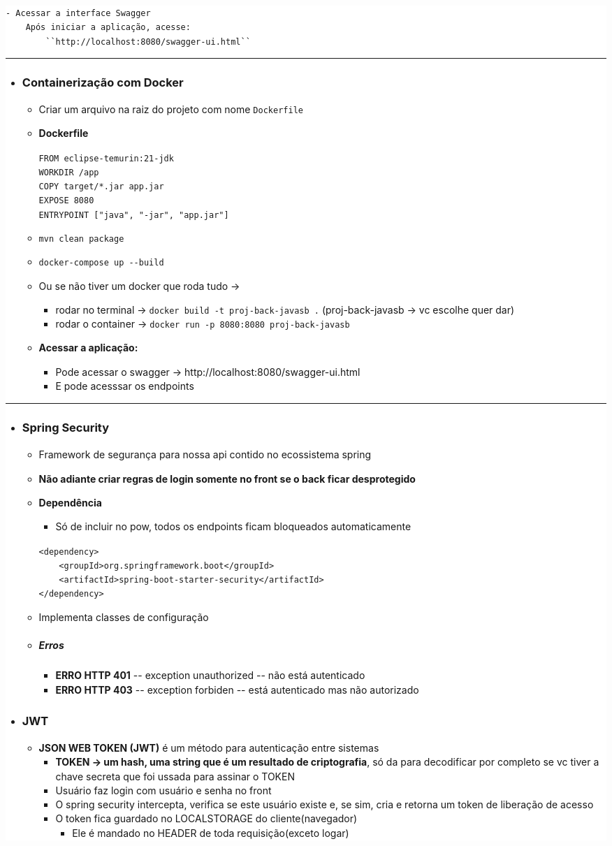     - Acessar a interface Swagger
        Após iniciar a aplicação, acesse:
            ``http://localhost:8080/swagger-ui.html``
    

---

- ### Containerização com Docker

    - Criar um arquivo na raiz do projeto com nome ``Dockerfile``
    - **Dockerfile**
        ```
        FROM eclipse-temurin:21-jdk
        WORKDIR /app
        COPY target/*.jar app.jar
        EXPOSE 8080
        ENTRYPOINT ["java", "-jar", "app.jar"]
        ```

    - ``mvn clean package``
    - ``docker-compose up --build``

    - Ou se não tiver um docker que roda tudo ->
        - rodar no terminal -> ``docker build -t proj-back-javasb .`` (proj-back-javasb -> vc escolhe quer dar)
        - rodar o container -> ``docker run -p 8080:8080 proj-back-javasb``

    - **Acessar a aplicação:**
        - Pode acessar o swagger -> http://localhost:8080/swagger-ui.html
        - E pode acesssar os endpoints

---

- ### Spring Security
    - Framework de segurança para nossa api contido no ecossistema spring
    - **Não adiante criar regras de login somente no front se o back ficar desprotegido**
    
    - **Dependência**
        - Só de incluir no pow, todos os endpoints ficam bloqueados automaticamente
        ```
        <dependency>
            <groupId>org.springframework.boot</groupId>
            <artifactId>spring-boot-starter-security</artifactId>
        </dependency>
        ```
    - Implementa classes de configuração
    - ##### Erros
        - **ERRO HTTP 401** -- exception unauthorized -- não está autenticado
        - **ERRO HTTP 403** -- exception forbiden -- está autenticado mas não autorizado

- ### JWT
    - **JSON WEB TOKEN (JWT)** é um método para autenticação entre sistemas
        - **TOKEN -> um hash, uma string que é um resultado de criptografia**, só da para decodificar por completo se vc tiver a chave secreta que foi ussada para assinar o TOKEN
        - Usuário faz login com usuário e senha no front
        - O spring security intercepta, verifica se este usuário existe e, se sim, cria e retorna um token de liberação de acesso
        - O token fica guardado  no LOCALSTORAGE do cliente(navegador)
            - Ele é mandado no HEADER de toda requisição(exceto logar)
